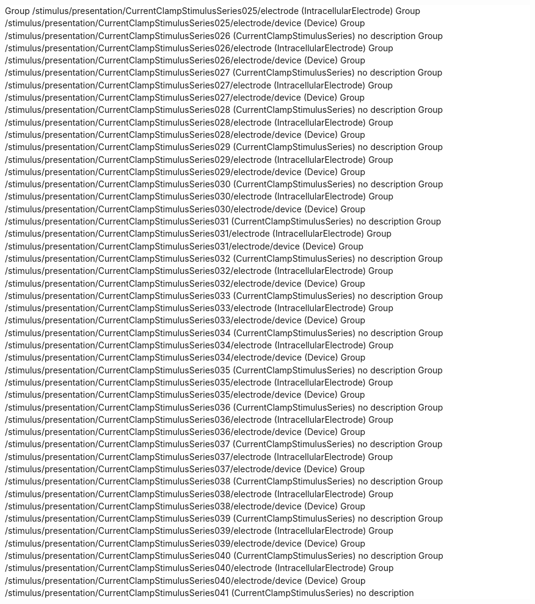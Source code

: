   Group /stimulus/presentation/CurrentClampStimulusSeries025/electrode (IntracellularElectrode) 
  Group /stimulus/presentation/CurrentClampStimulusSeries025/electrode/device (Device) 
  Group /stimulus/presentation/CurrentClampStimulusSeries026 (CurrentClampStimulusSeries) no description
  Group /stimulus/presentation/CurrentClampStimulusSeries026/electrode (IntracellularElectrode) 
  Group /stimulus/presentation/CurrentClampStimulusSeries026/electrode/device (Device) 
  Group /stimulus/presentation/CurrentClampStimulusSeries027 (CurrentClampStimulusSeries) no description
  Group /stimulus/presentation/CurrentClampStimulusSeries027/electrode (IntracellularElectrode) 
  Group /stimulus/presentation/CurrentClampStimulusSeries027/electrode/device (Device) 
  Group /stimulus/presentation/CurrentClampStimulusSeries028 (CurrentClampStimulusSeries) no description
  Group /stimulus/presentation/CurrentClampStimulusSeries028/electrode (IntracellularElectrode) 
  Group /stimulus/presentation/CurrentClampStimulusSeries028/electrode/device (Device) 
  Group /stimulus/presentation/CurrentClampStimulusSeries029 (CurrentClampStimulusSeries) no description
  Group /stimulus/presentation/CurrentClampStimulusSeries029/electrode (IntracellularElectrode) 
  Group /stimulus/presentation/CurrentClampStimulusSeries029/electrode/device (Device) 
  Group /stimulus/presentation/CurrentClampStimulusSeries030 (CurrentClampStimulusSeries) no description
  Group /stimulus/presentation/CurrentClampStimulusSeries030/electrode (IntracellularElectrode) 
  Group /stimulus/presentation/CurrentClampStimulusSeries030/electrode/device (Device) 
  Group /stimulus/presentation/CurrentClampStimulusSeries031 (CurrentClampStimulusSeries) no description
  Group /stimulus/presentation/CurrentClampStimulusSeries031/electrode (IntracellularElectrode) 
  Group /stimulus/presentation/CurrentClampStimulusSeries031/electrode/device (Device) 
  Group /stimulus/presentation/CurrentClampStimulusSeries032 (CurrentClampStimulusSeries) no description
  Group /stimulus/presentation/CurrentClampStimulusSeries032/electrode (IntracellularElectrode) 
  Group /stimulus/presentation/CurrentClampStimulusSeries032/electrode/device (Device) 
  Group /stimulus/presentation/CurrentClampStimulusSeries033 (CurrentClampStimulusSeries) no description
  Group /stimulus/presentation/CurrentClampStimulusSeries033/electrode (IntracellularElectrode) 
  Group /stimulus/presentation/CurrentClampStimulusSeries033/electrode/device (Device) 
  Group /stimulus/presentation/CurrentClampStimulusSeries034 (CurrentClampStimulusSeries) no description
  Group /stimulus/presentation/CurrentClampStimulusSeries034/electrode (IntracellularElectrode) 
  Group /stimulus/presentation/CurrentClampStimulusSeries034/electrode/device (Device) 
  Group /stimulus/presentation/CurrentClampStimulusSeries035 (CurrentClampStimulusSeries) no description
  Group /stimulus/presentation/CurrentClampStimulusSeries035/electrode (IntracellularElectrode) 
  Group /stimulus/presentation/CurrentClampStimulusSeries035/electrode/device (Device) 
  Group /stimulus/presentation/CurrentClampStimulusSeries036 (CurrentClampStimulusSeries) no description
  Group /stimulus/presentation/CurrentClampStimulusSeries036/electrode (IntracellularElectrode) 
  Group /stimulus/presentation/CurrentClampStimulusSeries036/electrode/device (Device) 
  Group /stimulus/presentation/CurrentClampStimulusSeries037 (CurrentClampStimulusSeries) no description
  Group /stimulus/presentation/CurrentClampStimulusSeries037/electrode (IntracellularElectrode) 
  Group /stimulus/presentation/CurrentClampStimulusSeries037/electrode/device (Device) 
  Group /stimulus/presentation/CurrentClampStimulusSeries038 (CurrentClampStimulusSeries) no description
  Group /stimulus/presentation/CurrentClampStimulusSeries038/electrode (IntracellularElectrode) 
  Group /stimulus/presentation/CurrentClampStimulusSeries038/electrode/device (Device) 
  Group /stimulus/presentation/CurrentClampStimulusSeries039 (CurrentClampStimulusSeries) no description
  Group /stimulus/presentation/CurrentClampStimulusSeries039/electrode (IntracellularElectrode) 
  Group /stimulus/presentation/CurrentClampStimulusSeries039/electrode/device (Device) 
  Group /stimulus/presentation/CurrentClampStimulusSeries040 (CurrentClampStimulusSeries) no description
  Group /stimulus/presentation/CurrentClampStimulusSeries040/electrode (IntracellularElectrode) 
  Group /stimulus/presentation/CurrentClampStimulusSeries040/electrode/device (Device) 
  Group /stimulus/presentation/CurrentClampStimulusSeries041 (CurrentClampStimulusSeries) no description